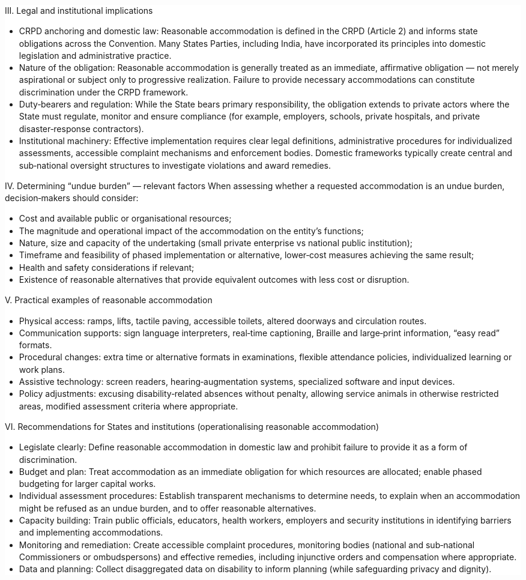III. Legal and institutional implications
- CRPD anchoring and domestic law: Reasonable accommodation is defined in the CRPD (Article 2) and informs state obligations across the Convention. Many States Parties, including India, have incorporated its principles into domestic legislation and administrative practice.
- Nature of the obligation: Reasonable accommodation is generally treated as an immediate, affirmative obligation — not merely aspirational or subject only to progressive realization. Failure to provide necessary accommodations can constitute discrimination under the CRPD framework.
- Duty‑bearers and regulation: While the State bears primary responsibility, the obligation extends to private actors where the State must regulate, monitor and ensure compliance (for example, employers, schools, private hospitals, and private disaster‑response contractors).
- Institutional machinery: Effective implementation requires clear legal definitions, administrative procedures for individualized assessments, accessible complaint mechanisms and enforcement bodies. Domestic frameworks typically create central and sub‑national oversight structures to investigate violations and award remedies.

IV. Determining “undue burden” — relevant factors
When assessing whether a requested accommodation is an undue burden, decision‑makers should consider:
- Cost and available public or organisational resources;
- The magnitude and operational impact of the accommodation on the entity’s functions;
- Nature, size and capacity of the undertaking (small private enterprise vs national public institution);
- Timeframe and feasibility of phased implementation or alternative, lower‑cost measures achieving the same result;
- Health and safety considerations if relevant;
- Existence of reasonable alternatives that provide equivalent outcomes with less cost or disruption.

V. Practical examples of reasonable accommodation
- Physical access: ramps, lifts, tactile paving, accessible toilets, altered doorways and circulation routes.
- Communication supports: sign language interpreters, real‑time captioning, Braille and large‑print information, “easy read” formats.
- Procedural changes: extra time or alternative formats in examinations, flexible attendance policies, individualized learning or work plans.
- Assistive technology: screen readers, hearing‑augmentation systems, specialized software and input devices.
- Policy adjustments: excusing disability‑related absences without penalty, allowing service animals in otherwise restricted areas, modified assessment criteria where appropriate.

VI. Recommendations for States and institutions (operationalising reasonable accommodation)
- Legislate clearly: Define reasonable accommodation in domestic law and prohibit failure to provide it as a form of discrimination.
- Budget and plan: Treat accommodation as an immediate obligation for which resources are allocated; enable phased budgeting for larger capital works.
- Individual assessment procedures: Establish transparent mechanisms to determine needs, to explain when an accommodation might be refused as an undue burden, and to offer reasonable alternatives.
- Capacity building: Train public officials, educators, health workers, employers and security institutions in identifying barriers and implementing accommodations.
- Monitoring and remediation: Create accessible complaint procedures, monitoring bodies (national and sub‑national Commissioners or ombudspersons) and effective remedies, including injunctive orders and compensation where appropriate.
- Data and planning: Collect disaggregated data on disability to inform planning (while safeguarding privacy and dignity).
